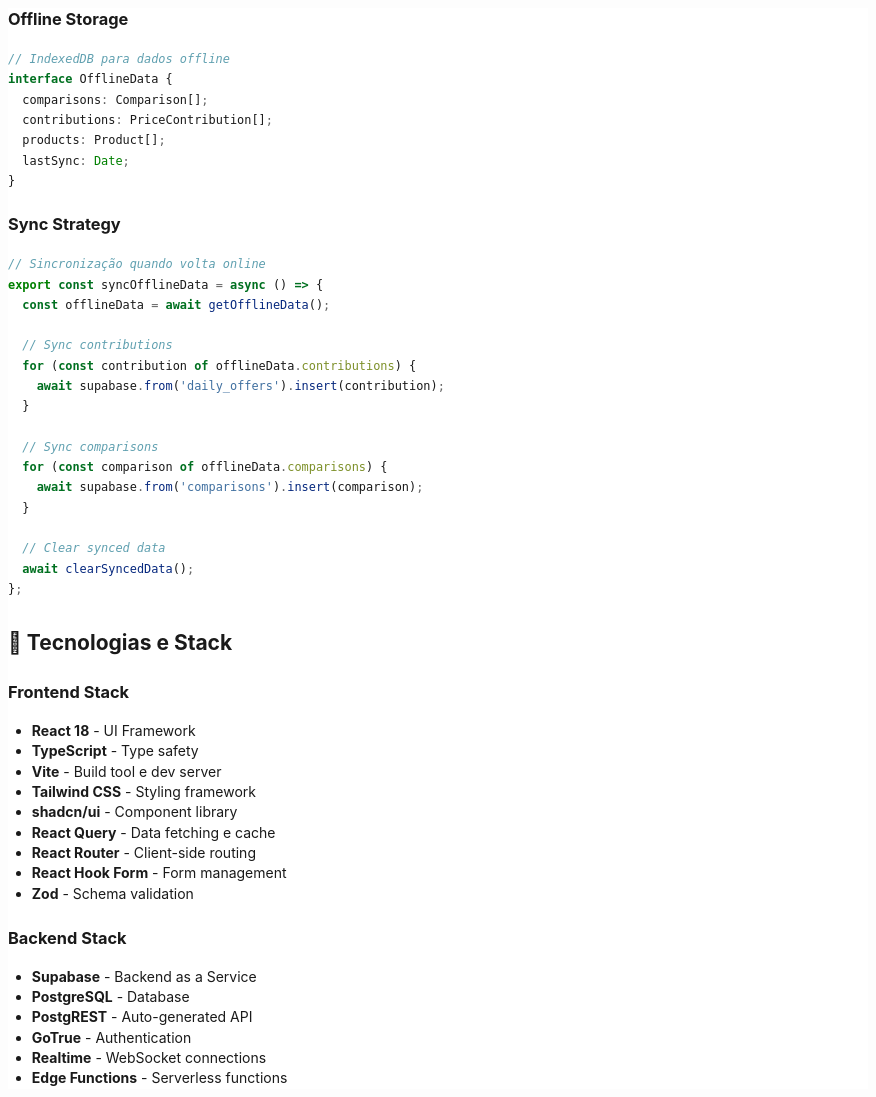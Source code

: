 ### Offline Storage

```typescript
// IndexedDB para dados offline
interface OfflineData {
  comparisons: Comparison[];
  contributions: PriceContribution[];
  products: Product[];
  lastSync: Date;
}
```

### Sync Strategy

```typescript
// Sincronização quando volta online
export const syncOfflineData = async () => {
  const offlineData = await getOfflineData();
  
  // Sync contributions
  for (const contribution of offlineData.contributions) {
    await supabase.from('daily_offers').insert(contribution);
  }
  
  // Sync comparisons
  for (const comparison of offlineData.comparisons) {
    await supabase.from('comparisons').insert(comparison);
  }
  
  // Clear synced data
  await clearSyncedData();
};
```

## 🔧 Tecnologias e Stack

### Frontend Stack
- **React 18** - UI Framework
- **TypeScript** - Type safety
- **Vite** - Build tool e dev server
- **Tailwind CSS** - Styling framework
- **shadcn/ui** - Component library
- **React Query** - Data fetching e cache
- **React Router** - Client-side routing
- **React Hook Form** - Form management
- **Zod** - Schema validation

### Backend Stack
- **Supabase** - Backend as a Service
- **PostgreSQL** - Database
- **PostgREST** - Auto-generated API
- **GoTrue** - Authentication
- **Realtime** - WebSocket connections
- **Edge Functions** - Serverless functions

